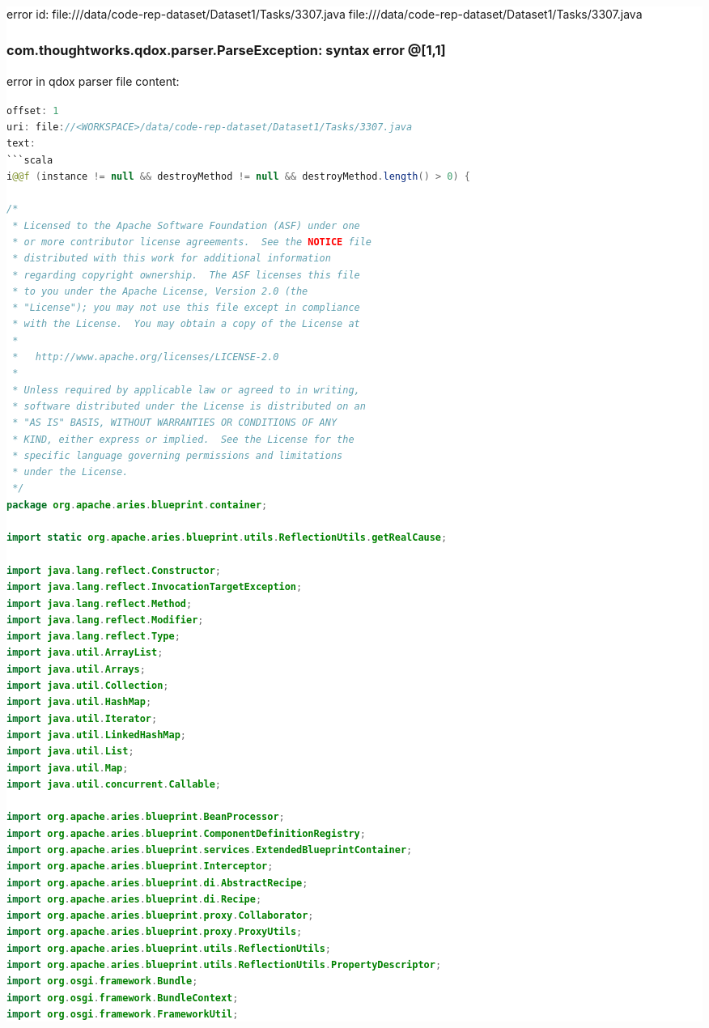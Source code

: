 error id: file://<WORKSPACE>/data/code-rep-dataset/Dataset1/Tasks/3307.java
file://<WORKSPACE>/data/code-rep-dataset/Dataset1/Tasks/3307.java
### com.thoughtworks.qdox.parser.ParseException: syntax error @[1,1]

error in qdox parser
file content:
```java
offset: 1
uri: file://<WORKSPACE>/data/code-rep-dataset/Dataset1/Tasks/3307.java
text:
```scala
i@@f (instance != null && destroyMethod != null && destroyMethod.length() > 0) {

/*
 * Licensed to the Apache Software Foundation (ASF) under one
 * or more contributor license agreements.  See the NOTICE file
 * distributed with this work for additional information
 * regarding copyright ownership.  The ASF licenses this file
 * to you under the Apache License, Version 2.0 (the
 * "License"); you may not use this file except in compliance
 * with the License.  You may obtain a copy of the License at
 *
 *   http://www.apache.org/licenses/LICENSE-2.0
 *
 * Unless required by applicable law or agreed to in writing,
 * software distributed under the License is distributed on an
 * "AS IS" BASIS, WITHOUT WARRANTIES OR CONDITIONS OF ANY
 * KIND, either express or implied.  See the License for the
 * specific language governing permissions and limitations
 * under the License.
 */
package org.apache.aries.blueprint.container;

import static org.apache.aries.blueprint.utils.ReflectionUtils.getRealCause;

import java.lang.reflect.Constructor;
import java.lang.reflect.InvocationTargetException;
import java.lang.reflect.Method;
import java.lang.reflect.Modifier;
import java.lang.reflect.Type;
import java.util.ArrayList;
import java.util.Arrays;
import java.util.Collection;
import java.util.HashMap;
import java.util.Iterator;
import java.util.LinkedHashMap;
import java.util.List;
import java.util.Map;
import java.util.concurrent.Callable;

import org.apache.aries.blueprint.BeanProcessor;
import org.apache.aries.blueprint.ComponentDefinitionRegistry;
import org.apache.aries.blueprint.services.ExtendedBlueprintContainer;
import org.apache.aries.blueprint.Interceptor;
import org.apache.aries.blueprint.di.AbstractRecipe;
import org.apache.aries.blueprint.di.Recipe;
import org.apache.aries.blueprint.proxy.Collaborator;
import org.apache.aries.blueprint.proxy.ProxyUtils;
import org.apache.aries.blueprint.utils.ReflectionUtils;
import org.apache.aries.blueprint.utils.ReflectionUtils.PropertyDescriptor;
import org.osgi.framework.Bundle;
import org.osgi.framework.BundleContext;
import org.osgi.framework.FrameworkUtil;
```